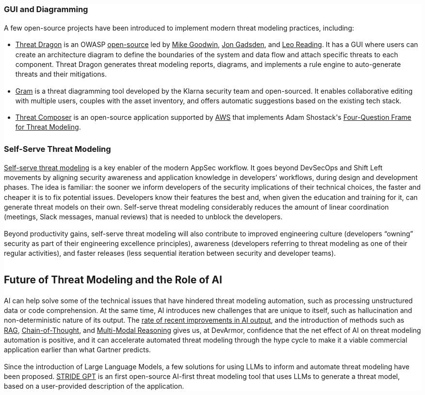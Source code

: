 ### GUI and Diagramming

A few open-source projects have been introduced to implement modern threat modeling practices, including:

- [Threat Dragon](https://owasp.org/www-project-threat-dragon/) is an OWASP [open-source](https://github.com/OWASP/threat-dragon) led by [Mike Goodwin](https://www.linkedin.com/in/dr-mike-goodwin/), [Jon Gadsden](https://www.linkedin.com/in/jon-gadsden/), and [Leo Reading](https://www.linkedin.com/in/leoreading/). It has a GUI where users can create an architecture diagram to define the boundaries of the system and data flow and attach specific threats to each component. Threat Dragon generates threat modeling reports, diagrams, and implements a rule engine to auto-generate threats and their mitigations.
- [Gram](https://github.com/klarna-incubator/gram) is a threat diagramming tool developed by the Klarna security team and open-sourced. It enables collaborative editing with multiple users, couples with the asset inventory, and offers automatic suggestions based on the existing tech stack.

- [Threat Composer](https://github.com/awslabs/threat-composer?tab=readme-ov-file) is an open-source application supported by [AWS](https://catalog.workshops.aws/threatmodel/en-US) that implements Adam Shostack's [Four-Question Frame for Threat Modeling](https://github.com/adamshostack/4QuestionFrame).

### Self-Serve Threat Modeling

[Self-serve threat modeling](https://www.youtube.com/watch?v=gJuOXoafP5Y) is a key enabler of the modern AppSec workflow. It goes beyond DevSecOps and Shift Left movements by aligning security awareness and application knowledge in developers’ workflows, during design and development phases. The idea is familiar: the sooner we inform developers of the security implications of their technical choices, the faster and cheaper it is to fix potential issues. Developers know their features the best and, when given the education and training for it, can generate threat models on their own. Self-serve threat modeling considerably reduces the amount of linear coordination (meetings, Slack messages, manual reviews) that is needed to unblock the developers.

Beyond productivity gains, self-serve threat modeling will also contribute to improved engineering culture (developers “owning” security as part of their engineering excellence principles), awareness (developers referring to threat modeling as one of their regular activities), and faster releases (less sequential iteration between security and developer teams).

## Future of Threat Modeling and the Role of AI

AI can help solve some of the technical issues that have hindered threat modeling automation, such as processing unstructured data or code comprehension. At the same time, AI introduces new challenges that are unique to itself, such as hallucination and non-deterministic nature of its output. The [rate of recent improvements in AI output](https://hai.stanford.edu/news/ai-index-state-ai-13-charts), and the introduction of methods such as [RAG](https://arxiv.org/abs/2005.11401), [Chain-of-Thought](https://arxiv.org/abs/2201.11903), and [Multi-Modal Reasoning](https://arxiv.org/abs/2307.12626) gives us, at DevArmor, confidence that the net effect of AI on threat modeling automation is positive, and it can accelerate automated threat modeling through the hype cycle to make it a viable commercial application earlier than what Gartner predicts.

Since the introduction of Large Language Models, a few solutions for using LLMs to inform and automate threat modeling have been proposed. [STRIDE GPT](https://open-security-summit.org/sessions/2024/mini-summits/jan/threat-modeling/ai-driven-threat-modelling-with-stride-gpt/) is an first open-source AI-first threat modeling tool that uses LLMs to generate a threat model, based on a user-provided description of the application.
